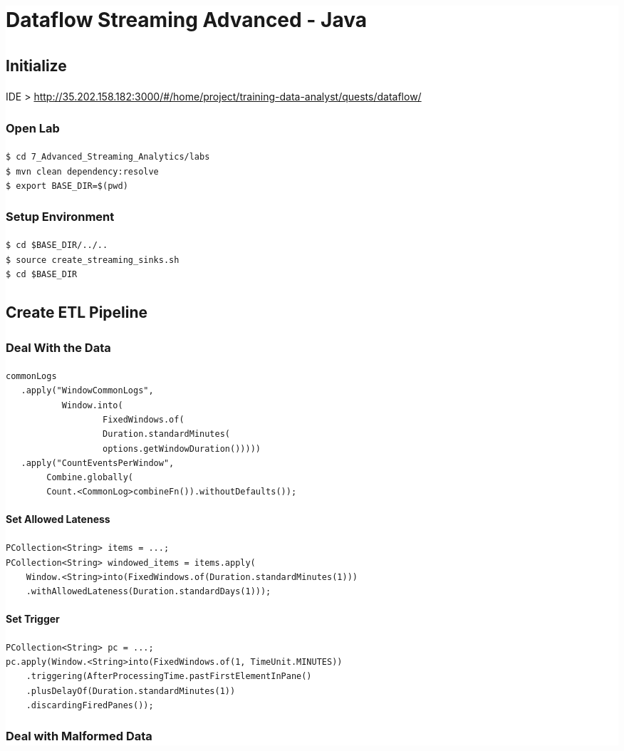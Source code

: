 # Dataflow Streaming Advanced - Java

## Initialize

IDE > http://35.202.158.182:3000/#/home/project/training-data-analyst/quests/dataflow/

### Open Lab

    $ cd 7_Advanced_Streaming_Analytics/labs
    $ mvn clean dependency:resolve
    $ export BASE_DIR=$(pwd)

### Setup Environment

    $ cd $BASE_DIR/../..
    $ source create_streaming_sinks.sh
    $ cd $BASE_DIR

## Create ETL Pipeline

### Deal With the Data
    
    commonLogs
       .apply("WindowCommonLogs",
               Window.into(
                       FixedWindows.of(
                       Duration.standardMinutes(
                       options.getWindowDuration()))))
       .apply("CountEventsPerWindow",
            Combine.globally(
            Count.<CommonLog>combineFn()).withoutDefaults());

#### Set Allowed Lateness

    
    PCollection<String> items = ...;
    PCollection<String> windowed_items = items.apply(
        Window.<String>into(FixedWindows.of(Duration.standardMinutes(1)))
        .withAllowedLateness(Duration.standardDays(1)));

#### Set Trigger

    
    PCollection<String> pc = ...;
    pc.apply(Window.<String>into(FixedWindows.of(1, TimeUnit.MINUTES))
        .triggering(AfterProcessingTime.pastFirstElementInPane()
        .plusDelayOf(Duration.standardMinutes(1))
        .discardingFiredPanes());
        
### Deal with Malformed Data
